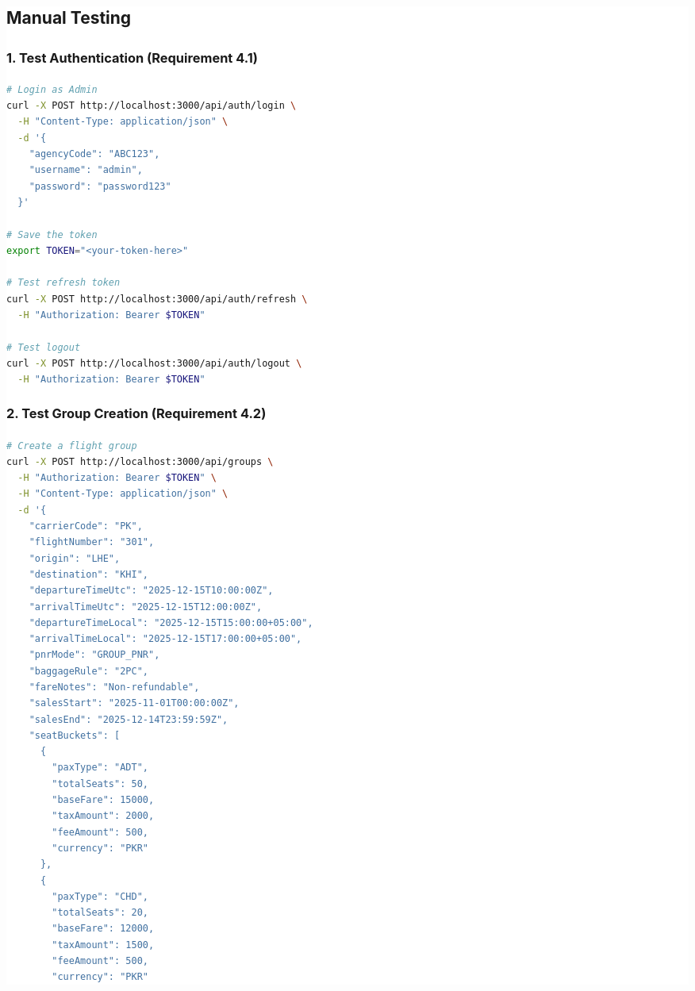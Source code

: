 
## Manual Testing

### 1. Test Authentication (Requirement 4.1)

```bash
# Login as Admin
curl -X POST http://localhost:3000/api/auth/login \
  -H "Content-Type: application/json" \
  -d '{
    "agencyCode": "ABC123",
    "username": "admin",
    "password": "password123"
  }'

# Save the token
export TOKEN="<your-token-here>"

# Test refresh token
curl -X POST http://localhost:3000/api/auth/refresh \
  -H "Authorization: Bearer $TOKEN"

# Test logout
curl -X POST http://localhost:3000/api/auth/logout \
  -H "Authorization: Bearer $TOKEN"
```

### 2. Test Group Creation (Requirement 4.2)

```bash
# Create a flight group
curl -X POST http://localhost:3000/api/groups \
  -H "Authorization: Bearer $TOKEN" \
  -H "Content-Type: application/json" \
  -d '{
    "carrierCode": "PK",
    "flightNumber": "301",
    "origin": "LHE",
    "destination": "KHI",
    "departureTimeUtc": "2025-12-15T10:00:00Z",
    "arrivalTimeUtc": "2025-12-15T12:00:00Z",
    "departureTimeLocal": "2025-12-15T15:00:00+05:00",
    "arrivalTimeLocal": "2025-12-15T17:00:00+05:00",
    "pnrMode": "GROUP_PNR",
    "baggageRule": "2PC",
    "fareNotes": "Non-refundable",
    "salesStart": "2025-11-01T00:00:00Z",
    "salesEnd": "2025-12-14T23:59:59Z",
    "seatBuckets": [
      {
        "paxType": "ADT",
        "totalSeats": 50,
        "baseFare": 15000,
        "taxAmount": 2000,
        "feeAmount": 500,
        "currency": "PKR"
      },
      {
        "paxType": "CHD",
        "totalSeats": 20,
        "baseFare": 12000,
        "taxAmount": 1500,
        "feeAmount": 500,
        "currency": "PKR"
```